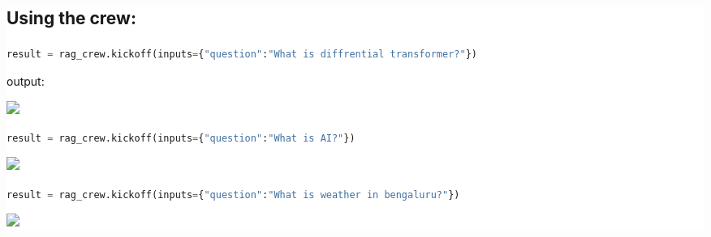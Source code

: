 


## Using the crew:


```python
result = rag_crew.kickoff(inputs={"question":"What is diffrential transformer?"})
```
output:

![](https://wsrv.nl/?url=https://cdn-images-1.readmedium.com/v2/resize:fit:800/1*sbs-Jr1N10NKnDhrWsvY0w.png)


```python
result = rag_crew.kickoff(inputs={"question":"What is AI?"})
```
![](https://wsrv.nl/?url=https://cdn-images-1.readmedium.com/v2/resize:fit:800/1*b6glCrRUOyeRU5WCnusDCA.png)


```python
result = rag_crew.kickoff(inputs={"question":"What is weather in bengaluru?"})
```
![](https://wsrv.nl/?url=https://cdn-images-1.readmedium.com/v2/resize:fit:800/1*6LHzzZPUx1Q470V4CeKq1g.png)


